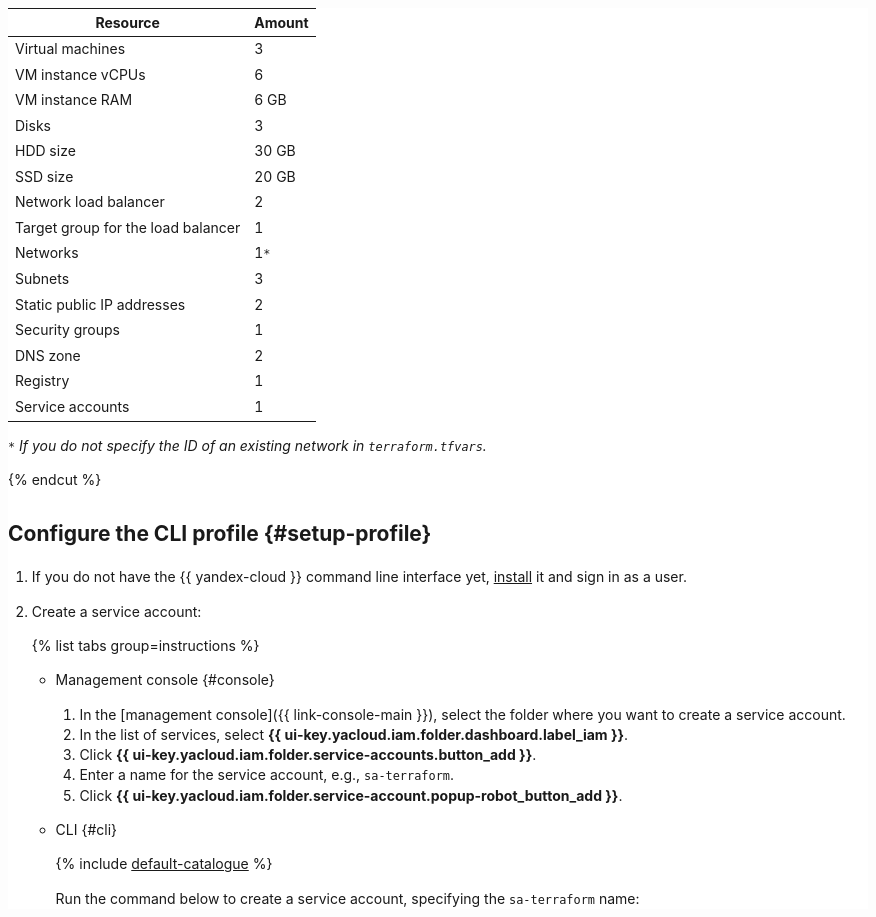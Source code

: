 | Resource | Amount |
| ----------- | ----------- |
| Virtual machines | 3 |
| VM instance vCPUs | 6 |
| VM instance RAM | 6 GB |
| Disks | 3 |
| HDD size | 30 GB |
| SSD size | 20 GB |
| Network load balancer | 2 |
| Target group for the load balancer | 1 |
| Networks | 1`*` |
| Subnets | 3 |
| Static public IP addresses | 2 |
| Security groups | 1 |
| DNS zone | 2 |
| Registry | 1 |
| Service accounts | 1 |

`*` *If you do not specify the ID of an existing network in `terraform.tfvars`.*

{% endcut %}

## Configure the CLI profile {#setup-profile}

1. If you do not have the {{ yandex-cloud }} command line interface yet, [install](../../cli/quickstart.md) it and sign in as a user.
1. Create a service account:

   {% list tabs group=instructions %}

   - Management console {#console}

      1. In the [management console]({{ link-console-main }}), select the folder where you want to create a service account.
      1. In the list of services, select **{{ ui-key.yacloud.iam.folder.dashboard.label_iam }}**.
      1. Click **{{ ui-key.yacloud.iam.folder.service-accounts.button_add }}**.
      1. Enter a name for the service account, e.g., `sa-terraform`.
      1. Click **{{ ui-key.yacloud.iam.folder.service-account.popup-robot_button_add }}**.

   - CLI {#cli}

      {% include [default-catalogue](../../_includes/default-catalogue.md) %}

      Run the command below to create a service account, specifying the `sa-terraform` name:
